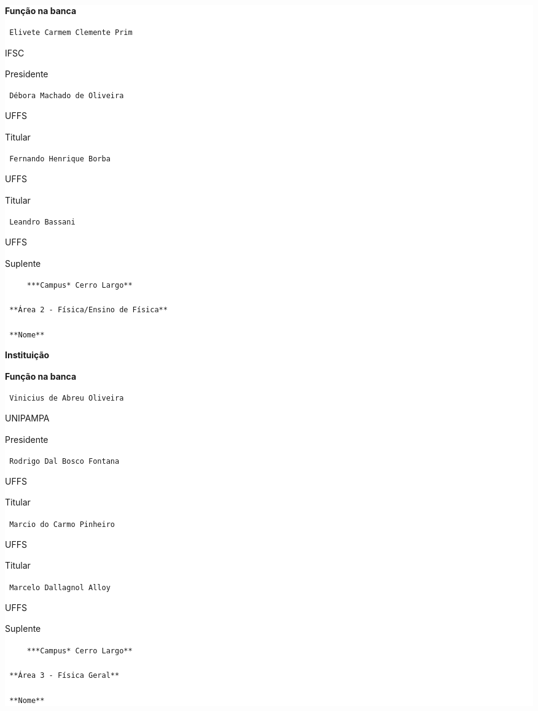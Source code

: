    **Função na banca**

     Elivete Carmem Clemente Prim 

   IFSC

   Presidente

     Débora Machado de Oliveira

   UFFS

   Titular

     Fernando Henrique Borba

   UFFS

   Titular

     Leandro Bassani

   UFFS

   Suplente

         ***Campus* Cerro Largo**

     **Área 2 - Física/Ensino de Física**

     **Nome**

   **Instituição**

   **Função na banca**

     Vinicius de Abreu Oliveira

   UNIPAMPA

   Presidente

     Rodrigo Dal Bosco Fontana

   UFFS

   Titular

     Marcio do Carmo Pinheiro

   UFFS

   Titular

     Marcelo Dallagnol Alloy

   UFFS

   Suplente

         ***Campus* Cerro Largo**

     **Área 3 - Física Geral**

     **Nome**
